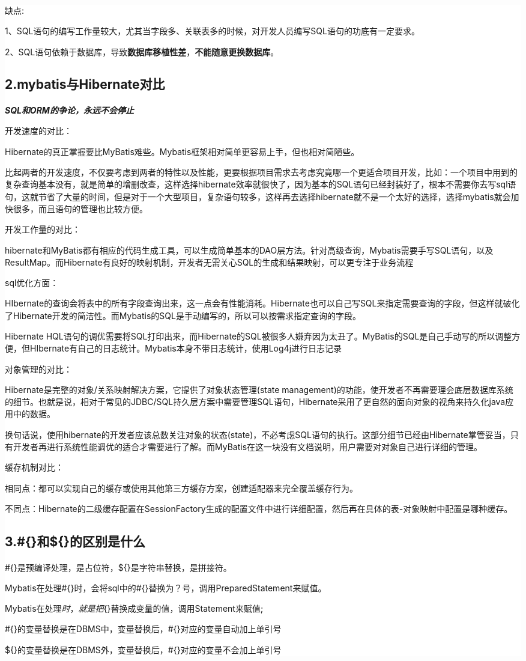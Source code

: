 

缺点:

1、SQL语句的编写工作量较大，尤其当字段多、关联表多的时候，对开发人员编写SQL语句的功底有一定要求。

2、SQL语句依赖于数据库，导致**数据库移植性差**，**不能随意更换数据库**。



## 2.mybatis与Hibernate对比

***SQL和ORM的争论，永远不会停止***

开发速度的对比：

Hibernate的真正掌握要比MyBatis难些。Mybatis框架相对简单更容易上手，但也相对简陋些。

比起两者的开发速度，不仅要考虑到两者的特性以及性能，更要根据项目需求去考虑究竟哪一个更适合项目开发，比如：一个项目中用到的复杂查询基本没有，就是简单的增删改查，这样选择hibernate效率就很快了，因为基本的SQL语句已经封装好了，根本不需要你去写sql语句，这就节省了大量的时间，但是对于一个大型项目，复杂语句较多，这样再去选择hibernate就不是一个太好的选择，选择mybatis就会加快很多，而且语句的管理也比较方便。

开发工作量的对比：

hibernate和MyBatis都有相应的代码生成工具，可以生成简单基本的DAO层方法。针对高级查询，Mybatis需要手写SQL语句，以及ResultMap。而Hibernate有良好的映射机制，开发者无需关心SQL的生成和结果映射，可以更专注于业务流程

sql优化方面：

HIbernate的查询会将表中的所有字段查询出来，这一点会有性能消耗。Hibernate也可以自己写SQL来指定需要查询的字段，但这样就破化了Hibernate开发的简洁性。而Mybatis的SQL是手动编写的，所以可以按需求指定查询的字段。

Hibernate HQL语句的调优需要将SQL打印出来，而Hibernate的SQL被很多人嫌弃因为太丑了。MyBatis的SQL是自己手动写的所以调整方便，但HIbernate有自己的日志统计。Mybatis本身不带日志统计，使用Log4j进行日志记录

对象管理的对比：

Hibernate是完整的对象/关系映射解决方案，它提供了对象状态管理(state management)的功能，使开发者不再需要理会底层数据库系统的细节。也就是说，相对于常见的JDBC/SQL持久层方案中需要管理SQL语句，Hibernate采用了更自然的面向对象的视角来持久化java应用中的数据。

换句话说，使用hibernate的开发者应该总数关注对象的状态(state)，不必考虑SQL语句的执行。这部分细节已经由Hibernate掌管妥当，只有开发者再进行系统性能调优的适合才需要进行了解。而MyBatis在这一块没有文档说明，用户需要对对象自己进行详细的管理。

缓存机制对比：

相同点：都可以实现自己的缓存或使用其他第三方缓存方案，创建适配器来完全覆盖缓存行为。

不同点：Hibernate的二级缓存配置在SessionFactory生成的配置文件中进行详细配置，然后再在具体的表-对象映射中配置是哪种缓存。



## 3.#{}和${}的区别是什么

#{}是预编译处理，是占位符，${}是字符串替换，是拼接符。

Mybatis在处理#{}时，会将sql中的#{}替换为？号，调用PreparedStatement来赋值。

Mybatis在处理${}时，就是把${}替换成变量的值，调用Statement来赋值;

#{}的变量替换是在DBMS中，变量替换后，#{}对应的变量自动加上单引号

${}的变量替换是在DBMS外，变量替换后，#{}对应的变量不会加上单引号
